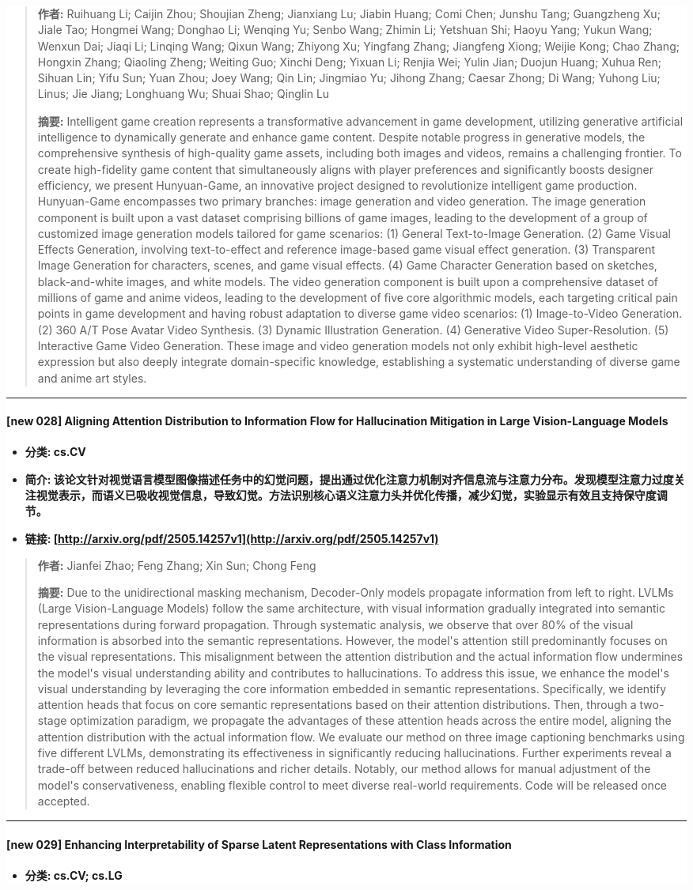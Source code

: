 > **作者:** Ruihuang Li; Caijin Zhou; Shoujian Zheng; Jianxiang Lu; Jiabin Huang; Comi Chen; Junshu Tang; Guangzheng Xu; Jiale Tao; Hongmei Wang; Donghao Li; Wenqing Yu; Senbo Wang; Zhimin Li; Yetshuan Shi; Haoyu Yang; Yukun Wang; Wenxun Dai; Jiaqi Li; Linqing Wang; Qixun Wang; Zhiyong Xu; Yingfang Zhang; Jiangfeng Xiong; Weijie Kong; Chao Zhang; Hongxin Zhang; Qiaoling Zheng; Weiting Guo; Xinchi Deng; Yixuan Li; Renjia Wei; Yulin Jian; Duojun Huang; Xuhua Ren; Sihuan Lin; Yifu Sun; Yuan Zhou; Joey Wang; Qin Lin; Jingmiao Yu; Jihong Zhang; Caesar Zhong; Di Wang; Yuhong Liu; Linus; Jie Jiang; Longhuang Wu; Shuai Shao; Qinglin Lu
>
> **摘要:** Intelligent game creation represents a transformative advancement in game development, utilizing generative artificial intelligence to dynamically generate and enhance game content. Despite notable progress in generative models, the comprehensive synthesis of high-quality game assets, including both images and videos, remains a challenging frontier. To create high-fidelity game content that simultaneously aligns with player preferences and significantly boosts designer efficiency, we present Hunyuan-Game, an innovative project designed to revolutionize intelligent game production. Hunyuan-Game encompasses two primary branches: image generation and video generation. The image generation component is built upon a vast dataset comprising billions of game images, leading to the development of a group of customized image generation models tailored for game scenarios: (1) General Text-to-Image Generation. (2) Game Visual Effects Generation, involving text-to-effect and reference image-based game visual effect generation. (3) Transparent Image Generation for characters, scenes, and game visual effects. (4) Game Character Generation based on sketches, black-and-white images, and white models. The video generation component is built upon a comprehensive dataset of millions of game and anime videos, leading to the development of five core algorithmic models, each targeting critical pain points in game development and having robust adaptation to diverse game video scenarios: (1) Image-to-Video Generation. (2) 360 A/T Pose Avatar Video Synthesis. (3) Dynamic Illustration Generation. (4) Generative Video Super-Resolution. (5) Interactive Game Video Generation. These image and video generation models not only exhibit high-level aesthetic expression but also deeply integrate domain-specific knowledge, establishing a systematic understanding of diverse game and anime art styles.
>
---
#### [new 028] Aligning Attention Distribution to Information Flow for Hallucination Mitigation in Large Vision-Language Models
- **分类: cs.CV**

- **简介: 该论文针对视觉语言模型图像描述任务中的幻觉问题，提出通过优化注意力机制对齐信息流与注意力分布。发现模型注意力过度关注视觉表示，而语义已吸收视觉信息，导致幻觉。方法识别核心语义注意力头并优化传播，减少幻觉，实验显示有效且支持保守度调节。**

- **链接: [http://arxiv.org/pdf/2505.14257v1](http://arxiv.org/pdf/2505.14257v1)**

> **作者:** Jianfei Zhao; Feng Zhang; Xin Sun; Chong Feng
>
> **摘要:** Due to the unidirectional masking mechanism, Decoder-Only models propagate information from left to right. LVLMs (Large Vision-Language Models) follow the same architecture, with visual information gradually integrated into semantic representations during forward propagation. Through systematic analysis, we observe that over 80\% of the visual information is absorbed into the semantic representations. However, the model's attention still predominantly focuses on the visual representations. This misalignment between the attention distribution and the actual information flow undermines the model's visual understanding ability and contributes to hallucinations. To address this issue, we enhance the model's visual understanding by leveraging the core information embedded in semantic representations. Specifically, we identify attention heads that focus on core semantic representations based on their attention distributions. Then, through a two-stage optimization paradigm, we propagate the advantages of these attention heads across the entire model, aligning the attention distribution with the actual information flow. We evaluate our method on three image captioning benchmarks using five different LVLMs, demonstrating its effectiveness in significantly reducing hallucinations. Further experiments reveal a trade-off between reduced hallucinations and richer details. Notably, our method allows for manual adjustment of the model's conservativeness, enabling flexible control to meet diverse real-world requirements. Code will be released once accepted.
>
---
#### [new 029] Enhancing Interpretability of Sparse Latent Representations with Class Information
- **分类: cs.CV; cs.LG**
